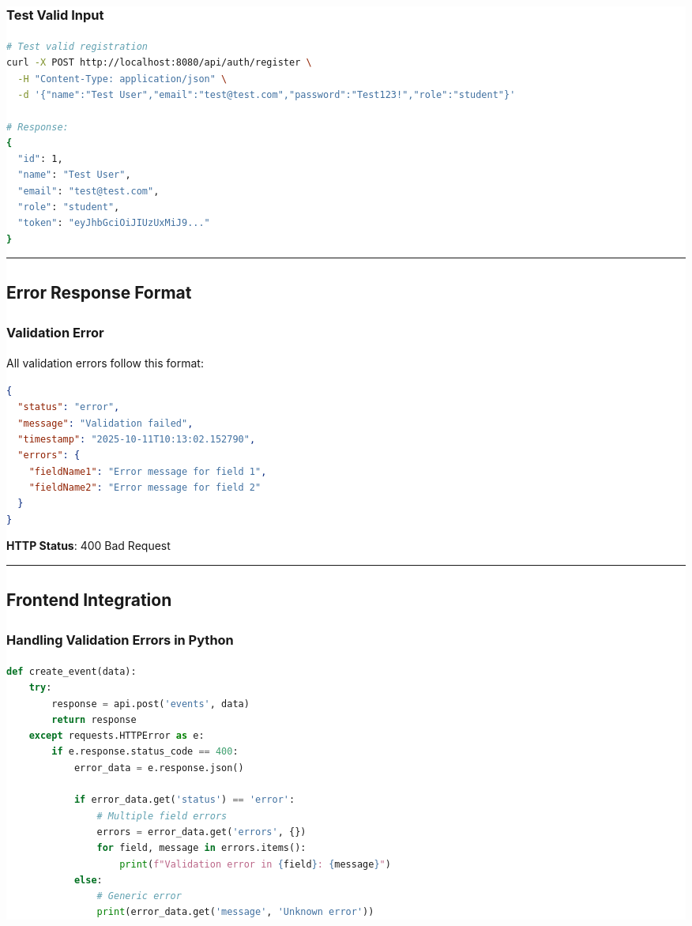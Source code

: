 ### Test Valid Input

```bash
# Test valid registration
curl -X POST http://localhost:8080/api/auth/register \
  -H "Content-Type: application/json" \
  -d '{"name":"Test User","email":"test@test.com","password":"Test123!","role":"student"}'
  
# Response:
{
  "id": 1,
  "name": "Test User",
  "email": "test@test.com",
  "role": "student",
  "token": "eyJhbGciOiJIUzUxMiJ9..."
}
```

---

## Error Response Format

### Validation Error

All validation errors follow this format:

```json
{
  "status": "error",
  "message": "Validation failed",
  "timestamp": "2025-10-11T10:13:02.152790",
  "errors": {
    "fieldName1": "Error message for field 1",
    "fieldName2": "Error message for field 2"
  }
}
```

**HTTP Status**: 400 Bad Request

---

## Frontend Integration

### Handling Validation Errors in Python

```python
def create_event(data):
    try:
        response = api.post('events', data)
        return response
    except requests.HTTPError as e:
        if e.response.status_code == 400:
            error_data = e.response.json()
            
            if error_data.get('status') == 'error':
                # Multiple field errors
                errors = error_data.get('errors', {})
                for field, message in errors.items():
                    print(f"Validation error in {field}: {message}")
            else:
                # Generic error
                print(error_data.get('message', 'Unknown error'))
```
